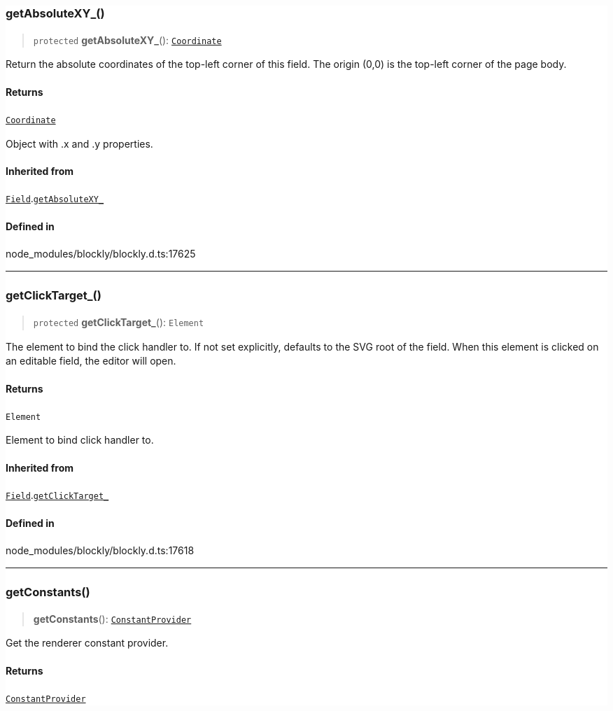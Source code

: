 ### getAbsoluteXY\_()

> `protected` **getAbsoluteXY\_**(): [`Coordinate`](../utils/classes/Coordinate.md)

Return the absolute coordinates of the top-left corner of this field.
The origin (0,0) is the top-left corner of the page body.

#### Returns

[`Coordinate`](../utils/classes/Coordinate.md)

Object with .x and .y properties.

#### Inherited from

[`Field`](Field.md).[`getAbsoluteXY_`](Field.md#getabsolutexy_)

#### Defined in

node_modules/blockly/blockly.d.ts:17625

---

### getClickTarget\_()

> `protected` **getClickTarget\_**(): `Element`

The element to bind the click handler to. If not set explicitly, defaults
to the SVG root of the field. When this element is
clicked on an editable field, the editor will open.

#### Returns

`Element`

Element to bind click handler to.

#### Inherited from

[`Field`](Field.md).[`getClickTarget_`](Field.md#getclicktarget_)

#### Defined in

node_modules/blockly/blockly.d.ts:17618

---

### getConstants()

> **getConstants**(): [`ConstantProvider`](../renderers/common/block_rendering/classes/ConstantProvider.md)

Get the renderer constant provider.

#### Returns

[`ConstantProvider`](../renderers/common/block_rendering/classes/ConstantProvider.md)
